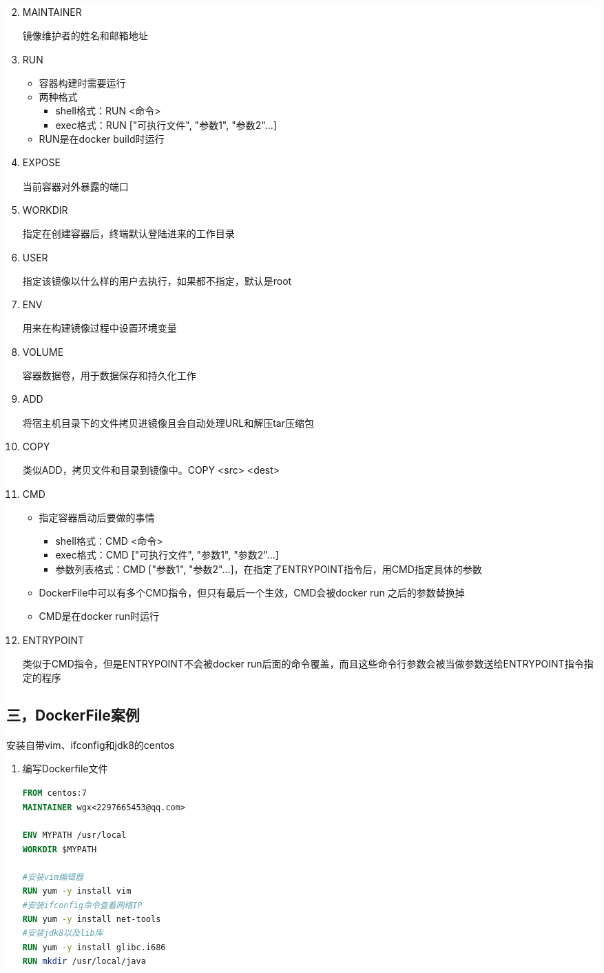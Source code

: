 2. MAINTAINER

   镜像维护者的姓名和邮箱地址

3. RUN

   - 容器构建时需要运行
   - 两种格式
     - shell格式：RUN <命令>
     - exec格式：RUN ["可执行文件", "参数1", "参数2"...]
   - RUN是在docker build时运行

4. EXPOSE

   当前容器对外暴露的端口

5. WORKDIR

   指定在创建容器后，终端默认登陆进来的工作目录

6. USER

   指定该镜像以什么样的用户去执行，如果都不指定，默认是root

7. ENV

   用来在构建镜像过程中设置环境变量

8. VOLUME

   容器数据卷，用于数据保存和持久化工作

9. ADD

   将宿主机目录下的文件拷贝进镜像且会自动处理URL和解压tar压缩包

10. COPY

    类似ADD，拷贝文件和目录到镜像中。COPY <src\> <dest\>

11. CMD

    - 指定容器启动后要做的事情
      - shell格式：CMD <命令>
      - exec格式：CMD ["可执行文件", "参数1", "参数2"...]
      - 参数列表格式：CMD ["参数1", "参数2"...]，在指定了ENTRYPOINT指令后，用CMD指定具体的参数

    - DockerFile中可以有多个CMD指令，但只有最后一个生效，CMD会被docker run 之后的参数替换掉
    - CMD是在docker run时运行

12. ENTRYPOINT

    类似于CMD指令，但是ENTRYPOINT不会被docker run后面的命令覆盖，而且这些命令行参数会被当做参数送给ENTRYPOINT指令指定的程序

## 三，DockerFile案例

安装自带vim、ifconfig和jdk8的centos

1. 编写Dockerfile文件

   ```dockerfile
   FROM centos:7
   MAINTAINER wgx<2297665453@qq.com>
   
   ENV MYPATH /usr/local
   WORKDIR $MYPATH
   
   #安装vim编辑器
   RUN yum -y install vim
   #安装ifconfig命令查看网络IP
   RUN yum -y install net-tools
   #安装jdk8以及lib库
   RUN yum -y install glibc.i686
   RUN mkdir /usr/local/java
   ```